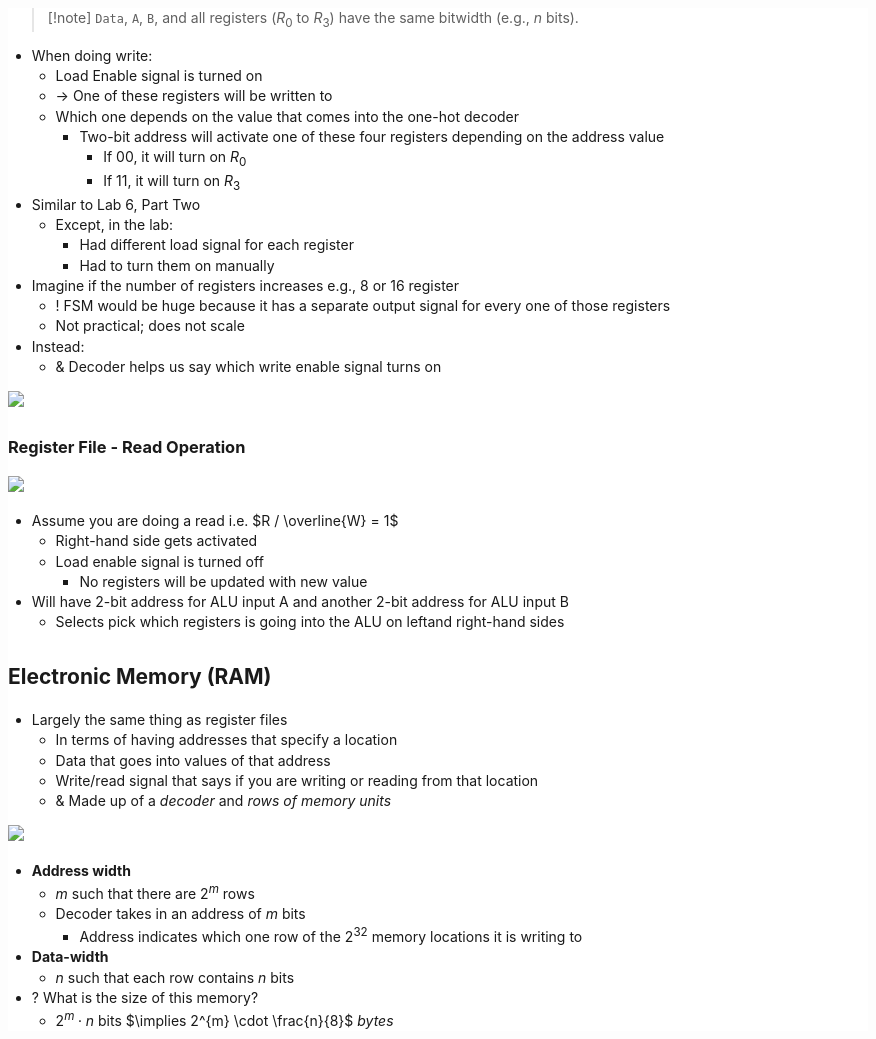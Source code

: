 > [!note] `Data`, `A`, `B`, and all registers ($R_{0}$ to $R_{3}$) have the same bitwidth (e.g., $n$ bits).

- When doing write:
    - Load Enable signal is turned on
    - → One of these registers will be written to
    - Which one depends on the value that comes into the one-hot decoder
        - Two-bit address will activate one of these four registers depending on the address value
            - If $00$, it will turn on $R_{0}$
            - If $11$, it will turn on $R_{3}$
- Similar to Lab 6, Part Two
    - Except, in the lab:
        - Had different load signal for each register
        - Had to turn them on manually
- Imagine if the number of registers increases e.g., 8 or 16 register
    - ! FSM would be huge because it has a separate output signal for every one of those registers
    - Not practical; does not scale
- Instead:
    - & Decoder helps us say which write enable signal turns on

![](https://i.imgur.com/sQzRk3J.png)

### Register File - Read Operation

![](https://i.imgur.com/ZVDQMhD.png)

- Assume you are doing a read i.e. $R / \overline{W} = 1$
    - Right-hand side gets activated
    - Load enable signal is turned off
        - No registers will be updated with new value
- Will have 2-bit address for ALU input A and another 2-bit address for ALU input B
    - Selects pick which registers is going into the ALU on leftand right-hand sides

## Electronic Memory (RAM)

- Largely the same thing as register files
    - In terms of having addresses that specify a location
    - Data that goes into values of that address
    - Write/read signal that says if you are writing or reading from that location
    - & Made up of a *decoder* and *rows of memory units*

![](https://i.imgur.com/AYokqZe.png)

- **Address width**
    - $m$ such that there are $2^{m}$ rows
    - Decoder takes in an address of $m$ bits
        - Address indicates which one row of the $2^{32}$ memory locations it is writing to
- **Data-width**
    - $n$ such that each row contains $n$ bits
- ? What is the size of this memory?
    - $2^{m} \cdot n$ bits $\implies 2^{m} \cdot \frac{n}{8}$ *bytes*
